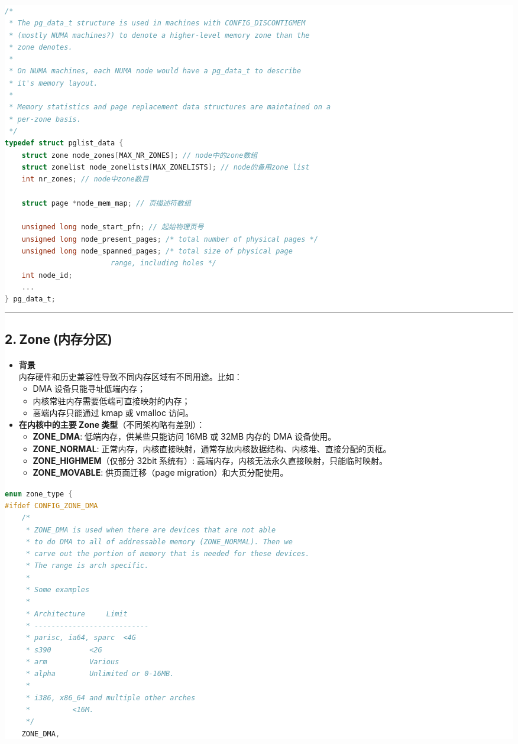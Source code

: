 ```c
/*
 * The pg_data_t structure is used in machines with CONFIG_DISCONTIGMEM
 * (mostly NUMA machines?) to denote a higher-level memory zone than the
 * zone denotes.
 *
 * On NUMA machines, each NUMA node would have a pg_data_t to describe
 * it's memory layout.
 *
 * Memory statistics and page replacement data structures are maintained on a
 * per-zone basis.
 */
typedef struct pglist_data {
	struct zone node_zones[MAX_NR_ZONES]; // node中的zone数组
	struct zonelist node_zonelists[MAX_ZONELISTS]; // node的备用zone list
	int nr_zones; // node中zone数目

    struct page *node_mem_map; // 页描述符数组

    unsigned long node_start_pfn; // 起始物理页号
	unsigned long node_present_pages; /* total number of physical pages */
	unsigned long node_spanned_pages; /* total size of physical page
					     range, including holes */
	int node_id;
    ...
} pg_data_t;
```

---

## 2. **Zone (内存分区)**
+ **背景**  
内存硬件和历史兼容性导致不同内存区域有不同用途。比如：
    - DMA 设备只能寻址低端内存；
    - 内核常驻内存需要低端可直接映射的内存；
    - 高端内存只能通过 kmap 或 vmalloc 访问。
+ **在内核中的主要 Zone 类型**（不同架构略有差别）：
    - **ZONE_DMA**: 低端内存，供某些只能访问 16MB 或 32MB 内存的 DMA 设备使用。
    - **ZONE_NORMAL**: 正常内存，内核直接映射，通常存放内核数据结构、内核堆、直接分配的页框。
    - **ZONE_HIGHMEM**（仅部分 32bit 系统有）: 高端内存，内核无法永久直接映射，只能临时映射。
    - **ZONE_MOVABLE**: 供页面迁移（page migration）和大页分配使用。

```c
enum zone_type {
#ifdef CONFIG_ZONE_DMA
	/*
	 * ZONE_DMA is used when there are devices that are not able
	 * to do DMA to all of addressable memory (ZONE_NORMAL). Then we
	 * carve out the portion of memory that is needed for these devices.
	 * The range is arch specific.
	 *
	 * Some examples
	 *
	 * Architecture		Limit
	 * ---------------------------
	 * parisc, ia64, sparc	<4G
	 * s390			<2G
	 * arm			Various
	 * alpha		Unlimited or 0-16MB.
	 *
	 * i386, x86_64 and multiple other arches
	 * 			<16M.
	 */
	ZONE_DMA,
```